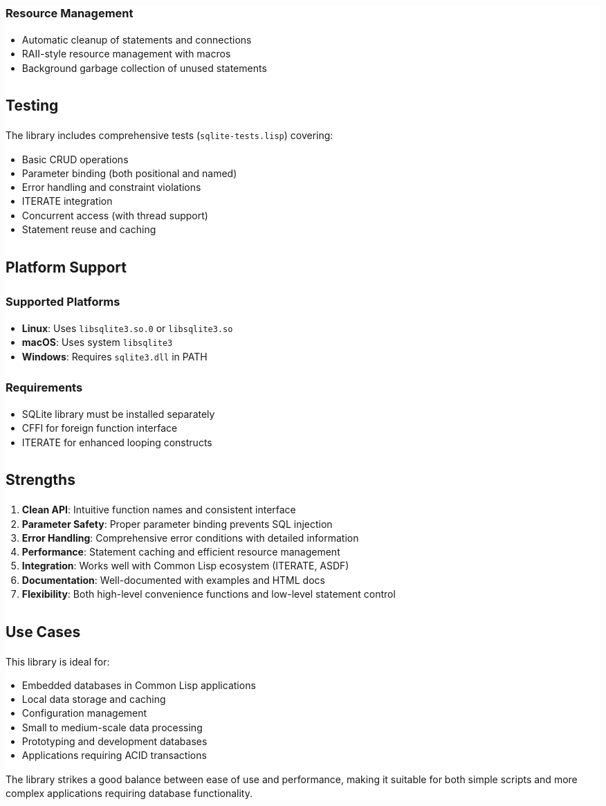 ### Resource Management
- Automatic cleanup of statements and connections
- RAII-style resource management with macros
- Background garbage collection of unused statements

## Testing

The library includes comprehensive tests (`sqlite-tests.lisp`) covering:
- Basic CRUD operations
- Parameter binding (both positional and named)
- Error handling and constraint violations
- ITERATE integration
- Concurrent access (with thread support)
- Statement reuse and caching

## Platform Support

### Supported Platforms
- **Linux**: Uses `libsqlite3.so.0` or `libsqlite3.so`
- **macOS**: Uses system `libsqlite3`
- **Windows**: Requires `sqlite3.dll` in PATH

### Requirements
- SQLite library must be installed separately
- CFFI for foreign function interface
- ITERATE for enhanced looping constructs

## Strengths

1. **Clean API**: Intuitive function names and consistent interface
2. **Parameter Safety**: Proper parameter binding prevents SQL injection
3. **Error Handling**: Comprehensive error conditions with detailed information
4. **Performance**: Statement caching and efficient resource management
5. **Integration**: Works well with Common Lisp ecosystem (ITERATE, ASDF)
6. **Documentation**: Well-documented with examples and HTML docs
7. **Flexibility**: Both high-level convenience functions and low-level statement control

## Use Cases

This library is ideal for:
- Embedded databases in Common Lisp applications
- Local data storage and caching
- Configuration management
- Small to medium-scale data processing
- Prototyping and development databases
- Applications requiring ACID transactions

The library strikes a good balance between ease of use and performance, making it suitable for both simple scripts and more complex applications requiring database functionality.